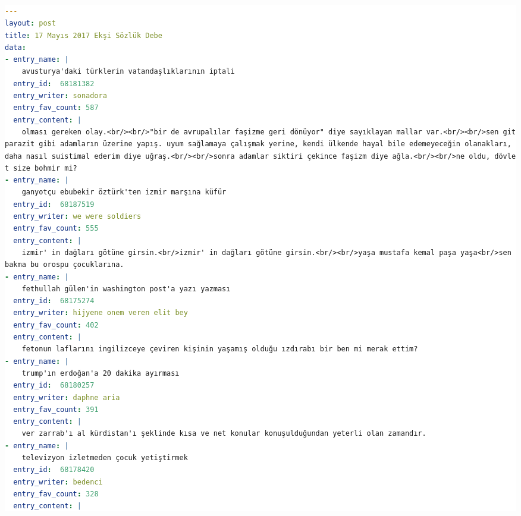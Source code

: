 ```yaml
---
layout: post
title: 17 Mayıs 2017 Ekşi Sözlük Debe
data:
- entry_name: |
    avusturya'daki türklerin vatandaşlıklarının iptali
  entry_id:  68181382
  entry_writer: sonadora
  entry_fav_count: 587
  entry_content: |
    olması gereken olay.<br/><br/>"bir de avrupalılar faşizme geri dönüyor" diye sayıklayan mallar var.<br/><br/>sen git parazit gibi adamların üzerine yapış. uyum sağlamaya çalışmak yerine, kendi ülkende hayal bile edemeyeceğin olanakları, daha nasıl suistimal ederim diye uğraş.<br/><br/>sonra adamlar siktiri çekince faşizm diye ağla.<br/><br/>ne oldu, dövlet size bohmir mi?
- entry_name: |
    ganyotçu ebubekir öztürk'ten izmir marşına küfür
  entry_id:  68187519
  entry_writer: we were soldiers
  entry_fav_count: 555
  entry_content: |
    izmir' in dağları götüne girsin.<br/>izmir' in dağları götüne girsin.<br/><br/>yaşa mustafa kemal paşa yaşa<br/>sen bakma bu orospu çocuklarına.
- entry_name: |
    fethullah gülen'in washington post'a yazı yazması
  entry_id:  68175274
  entry_writer: hijyene onem veren elit bey
  entry_fav_count: 402
  entry_content: |
    fetonun laflarını ingilizceye çeviren kişinin yaşamış olduğu ızdırabı bir ben mi merak ettim?
- entry_name: |
    trump'ın erdoğan'a 20 dakika ayırması
  entry_id:  68180257
  entry_writer: daphne aria
  entry_fav_count: 391
  entry_content: |
    ver zarrab'ı al kürdistan'ı şeklinde kısa ve net konular konuşulduğundan yeterli olan zamandır.
- entry_name: |
    televizyon izletmeden çocuk yetiştirmek
  entry_id:  68178420
  entry_writer: bedenci
  entry_fav_count: 328
  entry_content: |
```